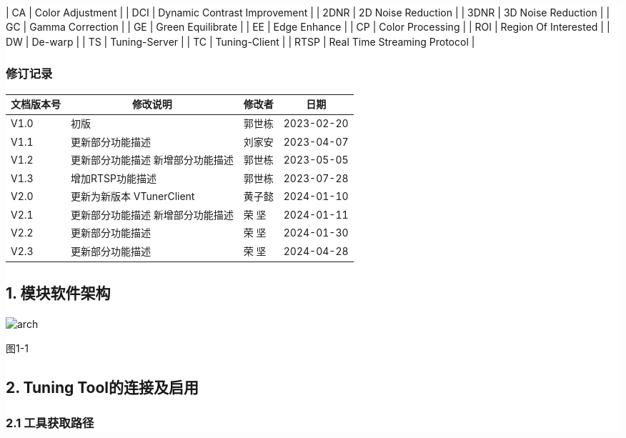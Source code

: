| CA   | Color Adjustment                                           |
| DCI  | Dynamic Contrast Improvement                                           |
| 2DNR | 2D Noise Reduction                                         |
| 3DNR | 3D Noise Reduction                                         |
| GC   | Gamma Correction                                           |
| GE   | Green Equilibrate                                          |
| EE   | Edge Enhance                                               |
| CP   | Color Processing                                           |
| ROI  | Region Of Interested                                       |
| DW   | De-warp                                                    |
| TS   | Tuning-Server                                              |
| TC   | Tuning-Client                                              |
| RTSP | Real Time Streaming Protocol                               |

### 修订记录

| 文档版本号  | 修改说明                           | 修改者 | 日期       |
|------------|-----------------------------------|--------|------------|
| V1.0       | 初版                              | 郭世栋 | 2023-02-20 |
| V1.1       | 更新部分功能描述                   | 刘家安 | 2023-04-07 |
| V1.2       | 更新部分功能描述 新增部分功能描述   | 郭世栋 | 2023-05-05 |
| V1.3       | 增加RTSP功能描述                  | 郭世栋 | 2023-07-28 |
| V2.0       | 更新为新版本 VTunerClient | 黄子懿 | 2024-01-10 |
| V2.1       | 更新部分功能描述 新增部分功能描述   | 荣 坚 | 2024-01-11 |
| V2.2       | 更新部分功能描述                   | 荣 坚 | 2024-01-30 |
| V2.3       | 更新部分功能描述                   | 荣 坚 | 2024-04-28 |

## 1. 模块软件架构

![arch](images/28a799580bb5670cb8d29dc709a4dcc6.png)

图1-1

## 2. Tuning Tool的连接及启用

### 2.1 工具获取路径
